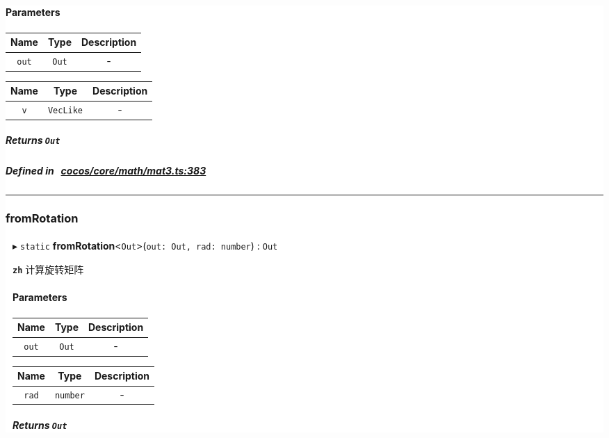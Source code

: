 







#### Parameters

| Name | Type | Description |
| :------: | :------: | :------: |
| `out` | `Out` | - |

| Name | Type | Description |
| :------: | :------: | :------: |
| `v` | `VecLike` | - |



##### Returns `Out`




</div>

##### Defined in &nbsp;   [cocos/core/math/mat3.ts:383](https://github.com/cocos-creator/engine/blob/c7bf6b8a9/cocos/core/math/mat3.ts#L383)&nbsp;
___
### fromRotation
<div style="margin-left: 10px;">

▸ `static`  **fromRotation**<`Out`\>(`out: Out, rad: number`) : `Out`




**`zh`** 计算旋转矩阵









#### Parameters

| Name | Type | Description |
| :------: | :------: | :------: |
| `out` | `Out` | - |

| Name | Type | Description |
| :------: | :------: | :------: |
| `rad` | `number` | - |



##### Returns `Out`

